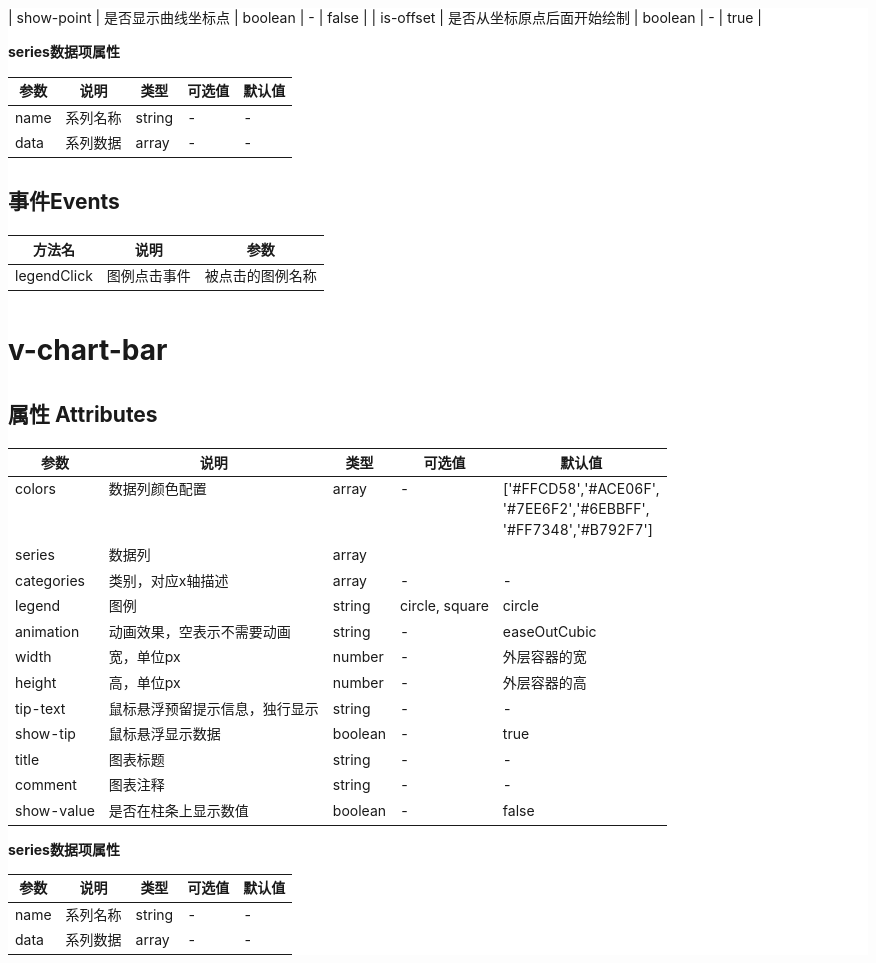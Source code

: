 | show-point | 是否显示曲线坐标点 | boolean | - | false |
| is-offset  | 是否从坐标原点后面开始绘制    | boolean  | -      | true   |

**series数据项属性**

| 参数 | 说明     | 类型   | 可选值 | 默认值 |
| ---- | -------- | ------ | ------ | ------ |
| name | 系列名称 | string | -      | -      |
| data | 系列数据 | array  | -      | -      |

## 事件Events

| 方法名      | 说明         | 参数             |
| ----------- | ------------ | ---------------- |
| legendClick | 图例点击事件 | 被点击的图例名称 |



# v-chart-bar

## 属性 Attributes

| 参数       | 说明              | 类型    | 可选值         | 默认值 |
| ---------- | ----------------- | ------- | -------------- | ------ |
| colors     | 数据列颜色配置    | array   | -              | ['#FFCD58','#ACE06F',<br/>'#7EE6F2','#6EBBFF',<br/>'#FF7348','#B792F7'] |
| series     | 数据列            | array   |                |        |
| categories | 类别，对应x轴描述 | array   | -              | -      |
| legend     | 图例              | string  | circle, square | circle |
| animation  | 动画效果，空表示不需要动画 | string | -              | easeOutCubic |
| width      | 宽，单位px           | number  | -              | 外层容器的宽 |
| height     | 高，单位px           | number  | -              | 外层容器的高 |
| tip-text   | 鼠标悬浮预留提示信息，独行显示  | string | -   | -       |
| show-tip   | 鼠标悬浮显示数据  | boolean | -               | true   |
| title      | 图表标题          | string  | -               | -      |
| comment    | 图表注释          | string  | -               | -      |
| show-value | 是否在柱条上显示数值 | boolean | - | false |

**series数据项属性**

| 参数 | 说明     | 类型   | 可选值 | 默认值 |
| ---- | -------- | ------ | ------ | ------ |
| name | 系列名称 | string | -      | -      |
| data | 系列数据 | array  | -      | -      |
